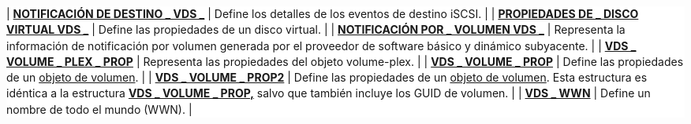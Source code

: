 | [**NOTIFICACIÓN DE DESTINO \_ VDS \_**](/windows/desktop/api/Vds/ns-vds-vds_target_notification)                            | Define los detalles de los eventos de destino iSCSI.                                                                                                                                                                                                                     |
| [**PROPIEDADES DE \_ DISCO VIRTUAL VDS \_**](/windows/desktop/api/Vds/ns-vds-vds_vdisk_properties)                                  | Define las propiedades de un disco virtual.                                                                                                                                                                                                                       |
| [**NOTIFICACIÓN POR \_ VOLUMEN VDS \_**](/windows/desktop/api/Vds/ns-vds-vds_volume_notification)                            | Representa la información de notificación por volumen generada por el proveedor de software básico y dinámico subyacente.                                                                                                                                                     |
| [**VDS \_ VOLUME \_ PLEX \_ PROP**](/windows/desktop/api/Vds/ns-vds-vds_volume_plex_prop)                                 | Representa las propiedades del objeto volume-plex.                                                                                                                                                                                                               |
| [**VDS \_ VOLUME \_ PROP**](/windows/desktop/api/Vds/ns-vds-vds_volume_prop)                                            | Define las propiedades de un [objeto de volumen](volume-object.md).                                                                                                                                                                                                |
| [**VDS \_ VOLUME \_ PROP2**](/windows/desktop/api/Vds/ns-vds-vds_volume_prop2)                                          | Define las propiedades de un [objeto de volumen](volume-object.md). Esta estructura es idéntica a la estructura [**VDS \_ VOLUME \_ PROP,**](/windows/desktop/api/Vds/ns-vds-vds_volume_prop) salvo que también incluye los GUID de volumen.                                                       |
| [**VDS \_ WWN**](/windows/desktop/api/Vds/ns-vds-vds_wwn)                                                             | Define un nombre de todo el mundo (WWN).                                                                                                                                                                                                                                |



 

 

 
